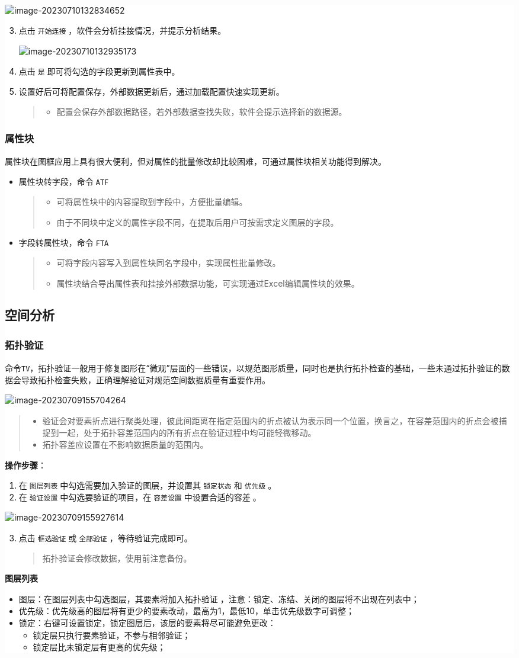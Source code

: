    ![image-20230710132834652](C:\LeoCode\HtCadTool\HelpMd\assets/image-20230710132834652.png)

3. 点击 `开始连接` ，软件会分析挂接情况，并提示分析结果。

   ![image-20230710132935173](C:\LeoCode\HtCadTool\HelpMd\assets/image-20230710132935173.png)

4. 点击 `是` 即可将勾选的字段更新到属性表中。

5. 设置好后可将配置保存，外部数据更新后，通过加载配置快速实现更新。

   > - 配置会保存外部数据路径，若外部数据查找失败，软件会提示选择新的数据源。

### 属性块<a id="属性块"></a>

属性块在图框应用上具有很大便利，但对属性的批量修改却比较困难，可通过属性块相关功能得到解决。

- 属性块转字段，命令 `ATF`

  > - 可将属性块中的内容提取到字段中，方便批量编辑。
  >
  > - 由于不同块中定义的属性字段不同，在提取后用户可按需求定义图层的字段。

- 字段转属性块，命令 `FTA`

  > - 可将字段内容写入到属性块同名字段中，实现属性批量修改。
  >
  > - 属性块结合导出属性表和挂接外部数据功能，可实现通过Excel编辑属性块的效果。



## 空间分析<a id="空间分析"></a>

### 拓扑验证<a id="拓扑验证"></a>

命令`TV`，拓扑验证一般用于修复图形在“微观”层面的一些错误，以规范图形质量，同时也是执行拓扑检查的基础，一些未通过拓扑验证的数据会导致拓扑检查失败，正确理解验证对规范空间数据质量有重要作用。

![image-20230709155704264](C:\LeoCode\HtCadTool\HelpMd\assets/image-20230709155704264.png)

> - 验证会对要素折点进行聚类处理，彼此间距离在指定范围内的折点被认为表示同一个位置，换言之，在容差范围内的折点会被捕捉到一起，处于拓扑容差范围内的所有折点在验证过程中均可能轻微移动。
> - 拓扑容差应设置在不影响数据质量的范围内。

**操作步骤**：

1. 在 `图层列表` 中勾选需要加入验证的图层，并设置其 `锁定状态` 和 `优先级` 。
2. 在 `验证设置` 中勾选要验证的项目，在 `容差设置` 中设置合适的容差 。

![image-20230709155927614](C:\LeoCode\HtCadTool\HelpMd\assets/image-20230709155927614.png)

3. 点击 `框选验证` 或 `全部验证` ，等待验证完成即可。

   > 拓扑验证会修改数据，使用前注意备份。

**图层列表**

- 图层：在图层列表中勾选图层，其要素将加入拓扑验证 ，注意：锁定、冻结、关闭的图层将不出现在列表中；
- 优先级：优先级高的图层将有更少的要素改动，最高为1，最低10，单击优先级数字可调整；
- 锁定：右键可设置锁定，锁定图层后，该层的要素将尽可能避免更改：
  - 锁定层只执行要素验证，不参与相邻验证；
  - 锁定层比未锁定层有更高的优先级；
